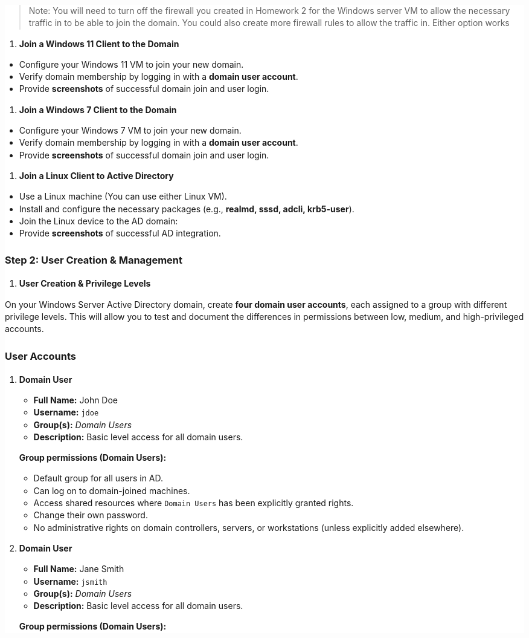   > Note: You will need to turn off the firewall you created in Homework 2 for the Windows server VM to allow the necessary traffic in to be able to join the domain. You could also create more firewall rules to allow the traffic in. Either option works

1. **Join a Windows 11 Client to the Domain**

  * Configure your Windows 11 VM to join your new domain.
  * Verify domain membership by logging in with a **domain user account**.
  * Provide **screenshots** of successful domain join and user login.

1. **Join a Windows 7 Client to the Domain**

  * Configure your Windows 7 VM to join your new domain.
  * Verify domain membership by logging in with a **domain user account**.
  * Provide **screenshots** of successful domain join and user login.

1. **Join a Linux Client to Active Directory**

  * Use a Linux machine (You can use either Linux VM).
  * Install and configure the necessary packages (e.g., **realmd, sssd, adcli, krb5-user**).
  * Join the Linux device to the AD domain:
  * Provide **screenshots** of successful AD integration.

### Step 2: User Creation & Management

1. **User Creation & Privilege Levels**

On your Windows Server Active Directory domain, create **four domain user accounts**, each assigned to a group with different privilege levels. This will allow you to test and document the differences in permissions between low, medium, and high-privileged accounts.

### **User Accounts**

1. **Domain User**

    * **Full Name:** John Doe
    * **Username:** `jdoe`
    * **Group(s):** *Domain Users*
    * **Description:** Basic level access for all domain users.

    **Group permissions (Domain Users):**

      * Default group for all users in AD.
      * Can log on to domain-joined machines.
      * Access shared resources where `Domain Users` has been explicitly granted rights.
      * Change their own password.
      * No administrative rights on domain controllers, servers, or workstations (unless explicitly added elsewhere).

1. **Domain User**

      * **Full Name:** Jane Smith
      * **Username:** `jsmith`
      * **Group(s):** *Domain Users*
      * **Description:** Basic level access for all domain users.

      **Group permissions (Domain Users):**
